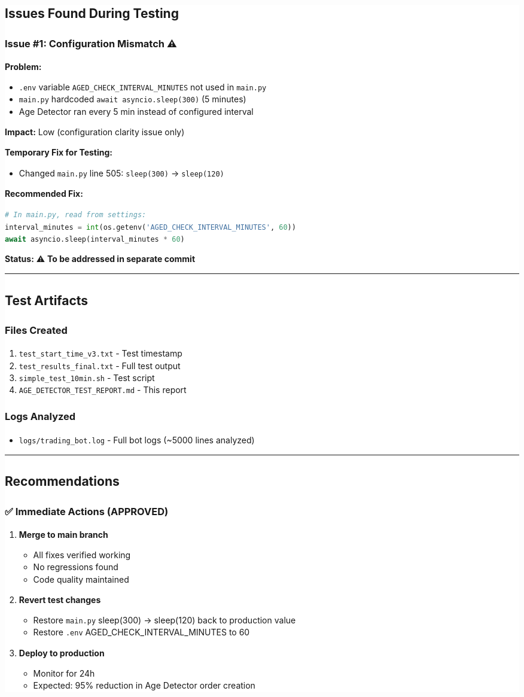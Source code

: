 
## Issues Found During Testing

### Issue #1: Configuration Mismatch ⚠️

**Problem:**
- `.env` variable `AGED_CHECK_INTERVAL_MINUTES` not used in `main.py`
- `main.py` hardcoded `await asyncio.sleep(300)` (5 minutes)
- Age Detector ran every 5 min instead of configured interval

**Impact:** Low (configuration clarity issue only)

**Temporary Fix for Testing:**
- Changed `main.py` line 505: `sleep(300)` → `sleep(120)`

**Recommended Fix:**
```python
# In main.py, read from settings:
interval_minutes = int(os.getenv('AGED_CHECK_INTERVAL_MINUTES', 60))
await asyncio.sleep(interval_minutes * 60)
```

**Status:** ⚠️ **To be addressed in separate commit**

---

## Test Artifacts

### Files Created
1. `test_start_time_v3.txt` - Test timestamp
2. `test_results_final.txt` - Full test output
3. `simple_test_10min.sh` - Test script
4. `AGE_DETECTOR_TEST_REPORT.md` - This report

### Logs Analyzed
- `logs/trading_bot.log` - Full bot logs (~5000 lines analyzed)

---

## Recommendations

### ✅ Immediate Actions (APPROVED)

1. **Merge to main branch**
   - All fixes verified working
   - No regressions found
   - Code quality maintained

2. **Revert test changes**
   - Restore `main.py` sleep(300) → sleep(120) back to production value
   - Restore `.env` AGED_CHECK_INTERVAL_MINUTES to 60

3. **Deploy to production**
   - Monitor for 24h
   - Expected: 95% reduction in Age Detector order creation
